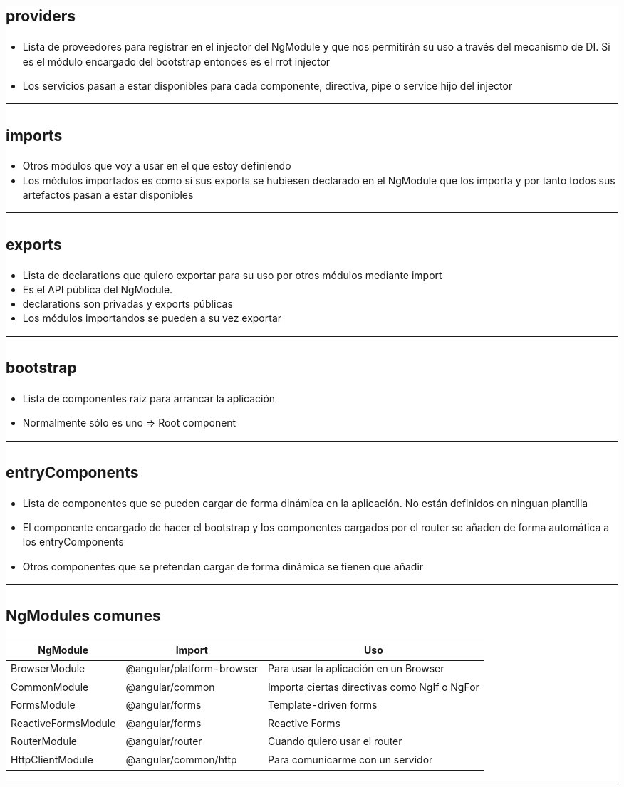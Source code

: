 ## providers

- Lista de proveedores para registrar en el  injector del NgModule y que nos permitirán su uso a través del mecanismo de DI. Si es el módulo encargado del bootstrap entonces es el rrot injector

- Los servicios pasan a estar disponibles para cada componente, directiva, pipe o service hijo del injector

---

## imports

- Otros módulos que voy a usar en el que estoy definiendo
- Los módulos importados es como si sus exports se hubiesen declarado en el NgModule que los importa y por tanto todos sus artefactos pasan a estar disponibles

---

## exports

- Lista de declarations que quiero exportar para su uso por otros módulos mediante import
- Es el API pública del NgModule. 
- declarations son privadas y exports públicas
- Los módulos importandos se pueden a su vez exportar

---

## bootstrap

- Lista de componentes raiz para arrancar la aplicación

- Normalmente sólo es uno => Root component

---

## entryComponents

- Lista de componentes que se pueden cargar de forma dinámica en la aplicación. No están definidos en ninguan plantilla

- El componente encargado de hacer el bootstrap y los componentes cargados por el router se añaden de forma automática a los entryComponents

- Otros componentes que se pretendan cargar de forma dinámica se tienen que añadir

---

## NgModules comunes

| NgModule | Import | Uso |
| --- | --- | --- |
| BrowserModule | @angular/platform-browser | Para usar la aplicación en un Browser |
| CommonModule | @angular/common | Importa ciertas directivas como NgIf o NgFor |
| FormsModule | @angular/forms | Template-driven forms |
| ReactiveFormsModule | @angular/forms | Reactive Forms |
| RouterModule | @angular/router | Cuando quiero usar el router|
| HttpClientModule | @angular/common/http | Para comunicarme con un servidor |

---